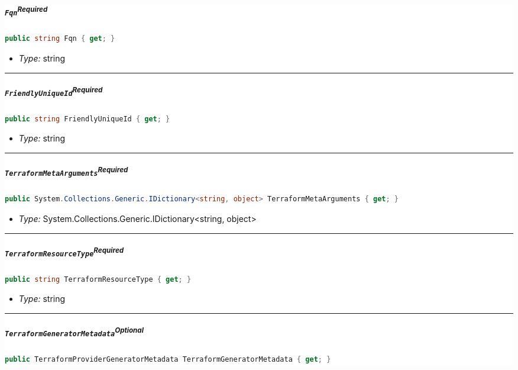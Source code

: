 
##### `Fqn`<sup>Required</sup> <a name="Fqn" id="@cdktf/provider-opentelekomcloud.erStaticRouteV3.ErStaticRouteV3.property.fqn"></a>

```csharp
public string Fqn { get; }
```

- *Type:* string

---

##### `FriendlyUniqueId`<sup>Required</sup> <a name="FriendlyUniqueId" id="@cdktf/provider-opentelekomcloud.erStaticRouteV3.ErStaticRouteV3.property.friendlyUniqueId"></a>

```csharp
public string FriendlyUniqueId { get; }
```

- *Type:* string

---

##### `TerraformMetaArguments`<sup>Required</sup> <a name="TerraformMetaArguments" id="@cdktf/provider-opentelekomcloud.erStaticRouteV3.ErStaticRouteV3.property.terraformMetaArguments"></a>

```csharp
public System.Collections.Generic.IDictionary<string, object> TerraformMetaArguments { get; }
```

- *Type:* System.Collections.Generic.IDictionary<string, object>

---

##### `TerraformResourceType`<sup>Required</sup> <a name="TerraformResourceType" id="@cdktf/provider-opentelekomcloud.erStaticRouteV3.ErStaticRouteV3.property.terraformResourceType"></a>

```csharp
public string TerraformResourceType { get; }
```

- *Type:* string

---

##### `TerraformGeneratorMetadata`<sup>Optional</sup> <a name="TerraformGeneratorMetadata" id="@cdktf/provider-opentelekomcloud.erStaticRouteV3.ErStaticRouteV3.property.terraformGeneratorMetadata"></a>

```csharp
public TerraformProviderGeneratorMetadata TerraformGeneratorMetadata { get; }
```
